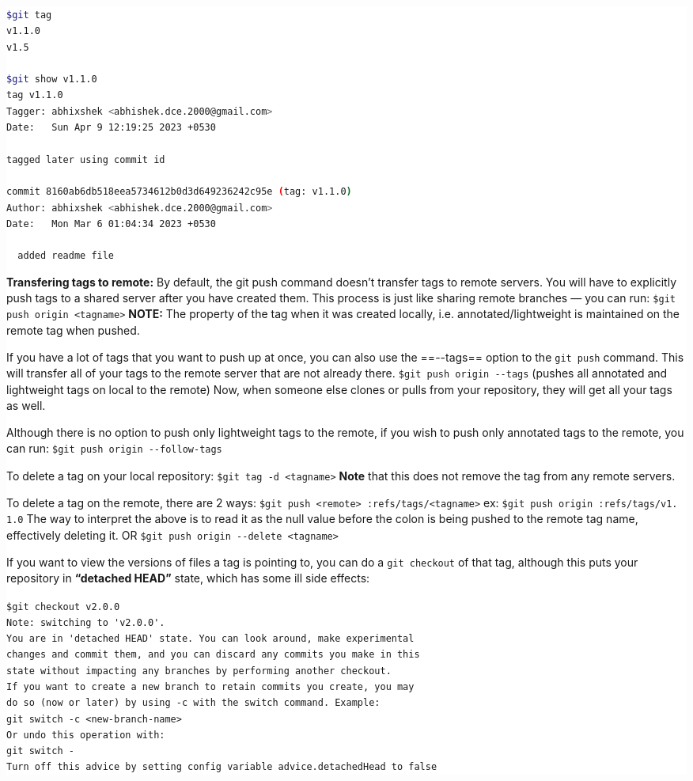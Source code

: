 ```bash
$git tag
v1.1.0
v1.5

$git show v1.1.0
tag v1.1.0
Tagger: abhixshek <abhishek.dce.2000@gmail.com>
Date:   Sun Apr 9 12:19:25 2023 +0530

tagged later using commit id

commit 8160ab6db518eea5734612b0d3d649236242c95e (tag: v1.1.0)
Author: abhixshek <abhishek.dce.2000@gmail.com>
Date:   Mon Mar 6 01:04:34 2023 +0530

  added readme file

```

**Transfering tags to remote:**
By default, the git push command doesn’t transfer tags to remote servers. You will have to explicitly
push tags to a shared server after you have created them. This process is just like sharing remote
branches — you can run:
`$git push origin <tagname>`
**NOTE:** The property of the tag when it was created locally, i.e. annotated/lightweight is maintained on the remote tag when pushed.

If you have a lot of tags that you want to push up at once, you can also use the ==--tags== option to the `git push` command. This will transfer all of your tags to the remote server that are not already
there.
`$git push origin --tags`  (pushes all annotated and lightweight tags on local to the remote)
Now, when someone else clones or pulls from your repository, they will get all your tags as well.

Although there is no option to push only lightweight tags to the remote, if you wish to push only annotated tags to the remote, you can run:
`$git push origin --follow-tags`

To delete a tag on your local repository:
`$git tag -d <tagname>`
**Note** that this does not remove the tag from any remote servers.

To delete a tag on the remote, there are 2 ways:
`$git push <remote> :refs/tags/<tagname>`
ex: `$git push origin :refs/tags/v1.1.0`
The way to interpret the above is to read it as the null value before the colon is being pushed to the remote tag name, effectively deleting it.
OR
`$git push origin --delete <tagname>`

If you want to view the versions of files a tag is pointing to, you can do a `git checkout` of that tag,
although this puts your repository in **“detached HEAD”** state, which has some ill side effects:
```
$git checkout v2.0.0
Note: switching to 'v2.0.0'.
You are in 'detached HEAD' state. You can look around, make experimental
changes and commit them, and you can discard any commits you make in this
state without impacting any branches by performing another checkout.
If you want to create a new branch to retain commits you create, you may
do so (now or later) by using -c with the switch command. Example:
git switch -c <new-branch-name>
Or undo this operation with:
git switch -
Turn off this advice by setting config variable advice.detachedHead to false
```